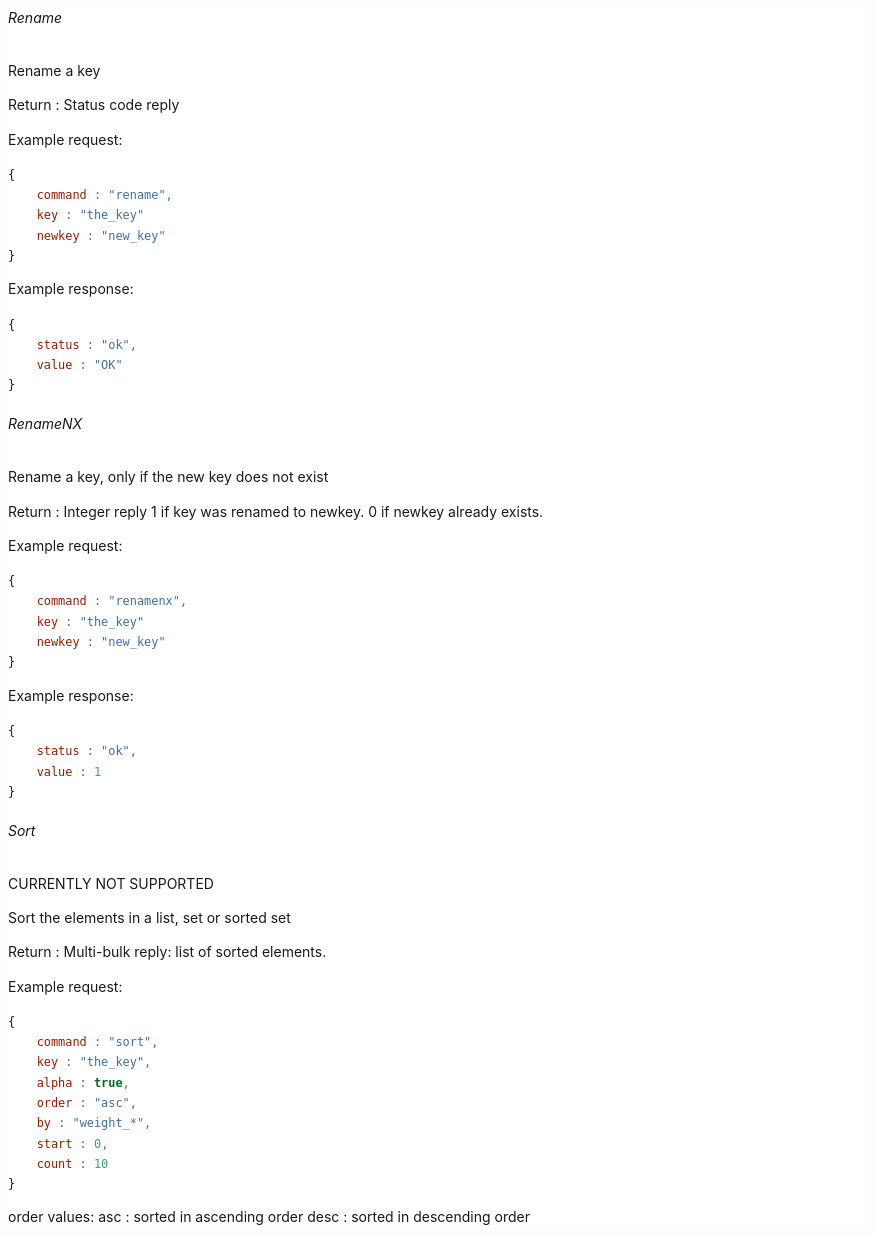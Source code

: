 ###### Rename

Rename a key

Return : Status code reply

Example request:
```javascript
{
	command : "rename",
	key : "the_key"
	newkey : "new_key"
}
```
Example response:
```javascript
{
	status : "ok",
	value : "OK"
}
```
	
###### RenameNX

Rename a key, only if the new key does not exist

Return : Integer reply
	1 if key was renamed to newkey.
	0 if newkey already exists.

Example request:
```javascript
{
	command : "renamenx",
	key : "the_key"
	newkey : "new_key"
}
```
Example response:
```javascript
{
	status : "ok",
	value : 1
}
```

###### Sort

CURRENTLY NOT SUPPORTED

Sort the elements in a list, set or sorted set

Return : Multi-bulk reply: list of sorted elements.

Example request:
```javascript
{
	command : "sort",
	key : "the_key",
	alpha : true,
	order : "asc",
	by : "weight_*",
	start : 0,
	count : 10
}
```
order values:
	asc : sorted in ascending order
	desc : sorted in descending order
	